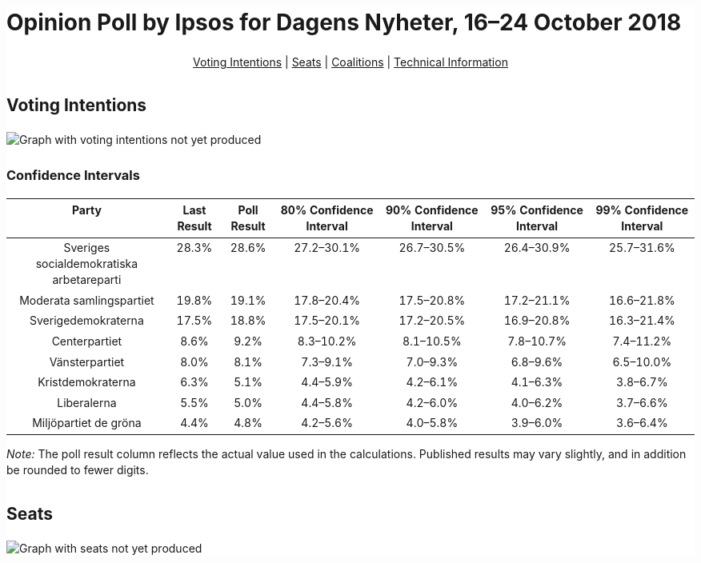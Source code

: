 # Opinion Poll by Ipsos for Dagens Nyheter, 16–24 October 2018

<p align="center"><a href="#voting-intentions">Voting Intentions</a> | <a href="#seats">Seats</a> | <a href="#coalitions">Coalitions</a> | <a href="#technical-information">Technical Information</a></p>

## Voting Intentions

![Graph with voting intentions not yet produced](2018-10-24-Ipsos.png "Voting Intentions")

### Confidence Intervals

| Party | Last Result | Poll Result | 80% Confidence Interval | 90% Confidence Interval | 95% Confidence Interval | 99% Confidence Interval |
|:-----:|:-----------:|:-----------:|:-----------------------:|:-----------------------:|:-----------------------:|:-----------------------:|
| Sveriges socialdemokratiska arbetareparti | 28.3% | 28.6% | 27.2–30.1% |26.7–30.5% |26.4–30.9% |25.7–31.6% |
| Moderata samlingspartiet | 19.8% | 19.1% | 17.8–20.4% |17.5–20.8% |17.2–21.1% |16.6–21.8% |
| Sverigedemokraterna | 17.5% | 18.8% | 17.5–20.1% |17.2–20.5% |16.9–20.8% |16.3–21.4% |
| Centerpartiet | 8.6% | 9.2% | 8.3–10.2% |8.1–10.5% |7.8–10.7% |7.4–11.2% |
| Vänsterpartiet | 8.0% | 8.1% | 7.3–9.1% |7.0–9.3% |6.8–9.6% |6.5–10.0% |
| Kristdemokraterna | 6.3% | 5.1% | 4.4–5.9% |4.2–6.1% |4.1–6.3% |3.8–6.7% |
| Liberalerna | 5.5% | 5.0% | 4.4–5.8% |4.2–6.0% |4.0–6.2% |3.7–6.6% |
| Miljöpartiet de gröna | 4.4% | 4.8% | 4.2–5.6% |4.0–5.8% |3.9–6.0% |3.6–6.4% |

*Note:* The poll result column reflects the actual value used in the calculations. Published results may vary slightly, and in addition be rounded to fewer digits.

## Seats

![Graph with seats not yet produced](2018-10-24-Ipsos-seats.png "Seats")
